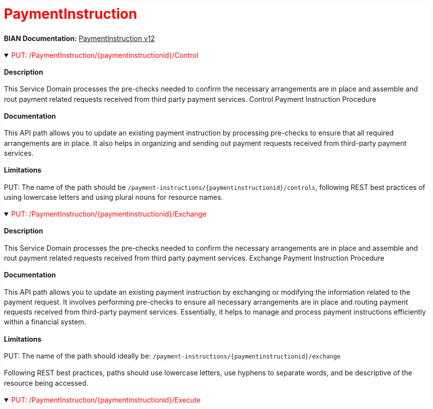 <h1 style='color:red;'>PaymentInstruction</h1>

**BIAN Documentation:** [PaymentInstruction v12](https://app.swaggerhub.com/apis/BIAN-3/PaymentInstruction/12.0.0)

<details open>
  <summary><span style='color:red;'>PUT: /PaymentInstruction/{paymentinstructionid}/Control</span></summary>

  **Description**

  This Service Domain processes the pre-checks needed to confirm the necessary arrangements are in place and assemble and rout payment related requests received from third party payment services. Control Payment Instruction Procedure

  **Documentation**

  This API path allows you to update an existing payment instruction by processing pre-checks to ensure that all required arrangements are in place. It also helps in organizing and sending out payment requests received from third-party payment services.

  **Limitations**

  PUT: The name of the path should be `/payment-instructions/{paymentinstructionid}/controls`, following REST best practices of using lowercase letters and using plural nouns for resource names.

</details>

<details open>
  <summary><span style='color:red;'>PUT: /PaymentInstruction/{paymentinstructionid}/Exchange</span></summary>

  **Description**

  This Service Domain processes the pre-checks needed to confirm the necessary arrangements are in place and assemble and rout payment related requests received from third party payment services. Exchange Payment Instruction Procedure

  **Documentation**

  This API path allows you to update an existing payment instruction by exchanging or modifying the information related to the payment request. It involves performing pre-checks to ensure all necessary arrangements are in place and routing payment requests received from third-party payment services. Essentially, it helps to manage and process payment instructions efficiently within a financial system.

  **Limitations**

  PUT: The name of the path should ideally be: `/payment-instructions/{paymentinstructionid}/exchange` 

Following REST best practices, paths should use lowercase letters, use hyphens to separate words, and be descriptive of the resource being accessed.

</details>

<details open>
  <summary><span style='color:red;'>PUT: /PaymentInstruction/{paymentinstructionid}/Execute</span></summary>
